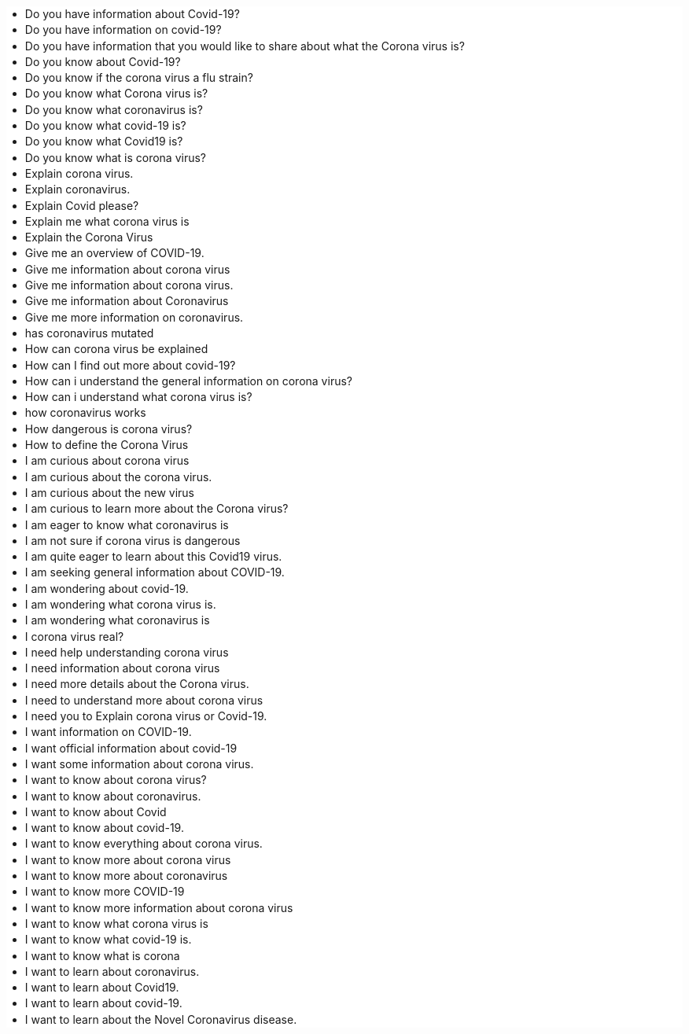 - Do you have information about Covid-19?
- Do you have information on covid-19?
- Do you have information that you would like to share about what the Corona virus is?
- Do you know about Covid-19?
- Do you know if the corona virus a flu strain?
- Do you know what Corona virus is?
- Do you know what coronavirus is?
- Do you know what covid-19 is?
- Do you know what Covid19 is?
- Do you know what is corona virus?
- Explain corona virus.
- Explain coronavirus.
- Explain Covid please?
- Explain me what corona virus is
- Explain the Corona Virus
- Give me an overview of COVID-19.
- Give me information about corona virus
- Give me information about corona virus.
- Give me information about Coronavirus
- Give me more information on coronavirus.
- has coronavirus mutated
- How can corona virus be explained
- How can I find out more about covid-19?
- How can i understand the general information on corona virus?
- How can i understand what corona virus is?
- how coronavirus works
- How dangerous is corona virus?
- How to define the Corona Virus
- I am curious about corona virus
- I am curious about the corona virus.
- I am curious about the new virus
- I am curious to learn more about the Corona virus?
- I am eager to know what coronavirus is
- I am not sure if corona virus is dangerous
- I am quite eager to learn about this Covid19 virus.
- I am seeking general information about COVID-19.
- I am wondering about covid-19.
- I am wondering what corona virus is.
- I am wondering what coronavirus is
- I corona virus real?
- I need help understanding corona virus
- I need information about corona virus
- I need more details about the Corona virus.
- I need to understand more about corona virus
- I need you to Explain corona virus or Covid-19.
- I want information on COVID-19.
- I want official information about covid-19
- I want some information about corona virus.
- I want to know about corona virus?
- I want to know about coronavirus.
- I want to know about Covid
- I want to know about covid-19.
- I want to know everything about corona virus.
- I want to know more about corona virus
- I want to know more about coronavirus
- I want to know more COVID-19
- I want to know more information about corona virus
- I want to know what corona virus is
- I want to know what covid-19 is.
- I want to know what is corona
- I want to learn about coronavirus.
- I want to learn about Covid19.
- I want to learn about covid-19.
- I want to learn about the Novel Coronavirus disease.